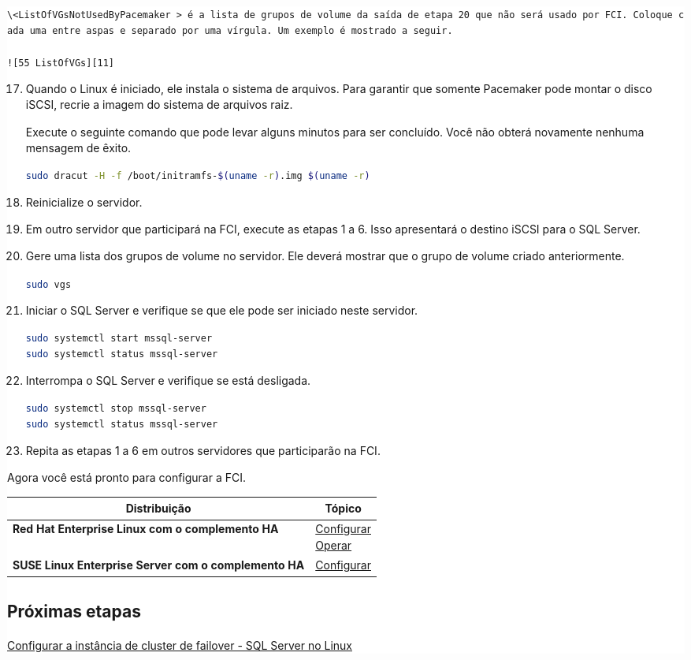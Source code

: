     \<ListOfVGsNotUsedByPacemaker > é a lista de grupos de volume da saída de etapa 20 que não será usado por FCI. Coloque cada uma entre aspas e separado por uma vírgula. Um exemplo é mostrado a seguir.

    ![55 ListOfVGs][11]
 
 
17. Quando o Linux é iniciado, ele instala o sistema de arquivos. Para garantir que somente Pacemaker pode montar o disco iSCSI, recrie a imagem do sistema de arquivos raiz. 

    Execute o seguinte comando que pode levar alguns minutos para ser concluído. Você não obterá novamente nenhuma mensagem de êxito.

    ```bash
    sudo dracut -H -f /boot/initramfs-$(uname -r).img $(uname -r)
    ```

18. Reinicialize o servidor.

19. Em outro servidor que participará na FCI, execute as etapas 1 a 6. Isso apresentará o destino iSCSI para o SQL Server. 
 
20. Gere uma lista dos grupos de volume no servidor. Ele deverá mostrar que o grupo de volume criado anteriormente. 

    ```bash
    sudo vgs
    ``` 
23. Iniciar o SQL Server e verifique se que ele pode ser iniciado neste servidor.

    ```bash
    sudo systemctl start mssql-server
    sudo systemctl status mssql-server
    ```

24. Interrompa o SQL Server e verifique se está desligada.

    ```bash
    sudo systemctl stop mssql-server
    sudo systemctl status mssql-server
    ```
25. Repita as etapas 1 a 6 em outros servidores que participarão na FCI.

Agora você está pronto para configurar a FCI.

|Distribuição |Tópico 
|----- |-----
|**Red Hat Enterprise Linux com o complemento HA** |[Configurar](sql-server-linux-shared-disk-cluster-configure.md)<br/>[Operar](sql-server-linux-shared-disk-cluster-red-hat-7-operate.md)
|**SUSE Linux Enterprise Server com o complemento HA** |[Configurar](sql-server-linux-shared-disk-cluster-sles-configure.md)

## <a name="next-steps"></a>Próximas etapas

[Configurar a instância de cluster de failover - SQL Server no Linux](sql-server-linux-shared-disk-cluster-configure.md)


[1]: ./media/sql-server-linux-shared-disk-cluster-configure-iscsi/05-initiator.png
[2]: ./media/sql-server-linux-shared-disk-cluster-configure-iscsi/10-iscsiTargetSettings.png
[3]: ./media/sql-server-linux-shared-disk-cluster-configure-iscsi/15-iSCSITargetResults.png
[4]: ./media/sql-server-linux-shared-disk-cluster-configure-iscsi/20-iSCSITargetLogin.png
[5]: ./media/sql-server-linux-shared-disk-cluster-configure-iscsi/25-iSCSIVerify.png
[6]: ./media/sql-server-linux-shared-disk-cluster-configure-iscsi/7-setiscsinetwork.png
[7]: ./media/sql-server-linux-shared-disk-cluster-configure-iscsi/30-iSCSIattachedDisks.png
[8]: ./media/sql-server-linux-shared-disk-cluster-configure-iscsi/45-CopyMove.png
[9]: ./media/sql-server-linux-shared-disk-cluster-configure-iscsi/50-ExampleCreateSSMS.png
[10]: ./media/sql-server-linux-shared-disk-cluster-configure-iscsi/40-Create25GBVol.png
[11]: ./media/sql-server-linux-shared-disk-cluster-configure-iscsi/55-ListOfVGs.png
